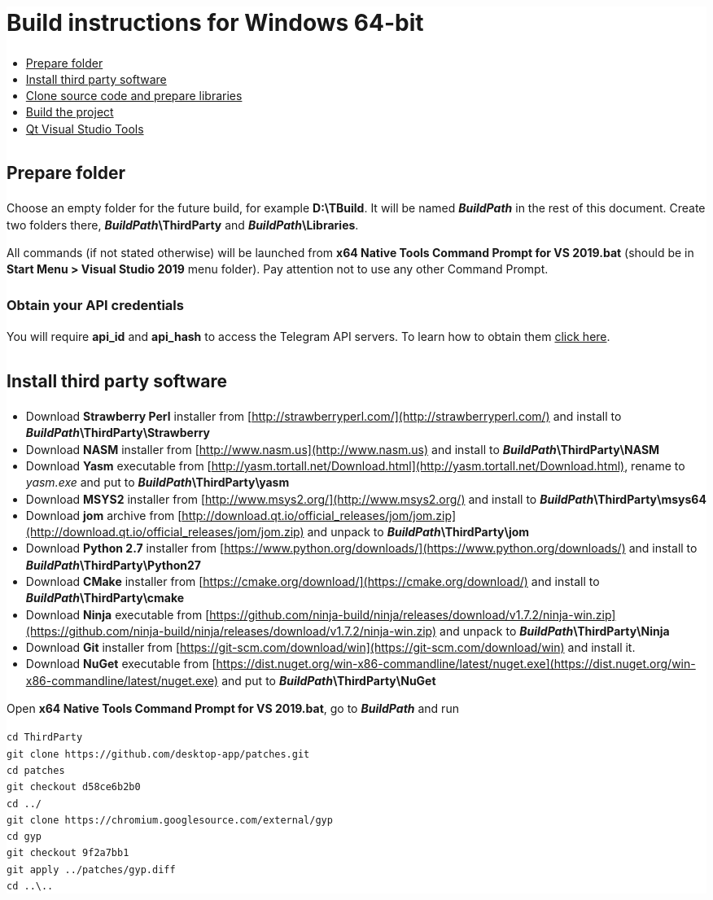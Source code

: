 # Build instructions for Windows 64-bit

- [Prepare folder](#prepare-folder)
- [Install third party software](#install-third-party-software)
- [Clone source code and prepare libraries](#clone-source-code-and-prepare-libraries)
- [Build the project](#build-the-project)
- [Qt Visual Studio Tools](#qt-visual-studio-tools)

## Prepare folder

Choose an empty folder for the future build, for example **D:\\TBuild**. It will be named ***BuildPath*** in the rest of this document. Create two folders there, ***BuildPath*\\ThirdParty** and ***BuildPath*\\Libraries**.

All commands (if not stated otherwise) will be launched from **x64 Native Tools Command Prompt for VS 2019.bat** (should be in **Start Menu > Visual Studio 2019** menu folder). Pay attention not to use any other Command Prompt.

### Obtain your API credentials

You will require **api_id** and **api_hash** to access the Telegram API servers. To learn how to obtain them [click here][api_credentials].

## Install third party software

* Download **Strawberry Perl** installer from [http://strawberryperl.com/](http://strawberryperl.com/) and install to ***BuildPath*\\ThirdParty\\Strawberry**
* Download **NASM** installer from [http://www.nasm.us](http://www.nasm.us) and install to ***BuildPath*\\ThirdParty\\NASM**
* Download **Yasm** executable from [http://yasm.tortall.net/Download.html](http://yasm.tortall.net/Download.html), rename to *yasm.exe* and put to ***BuildPath*\\ThirdParty\\yasm**
* Download **MSYS2** installer from [http://www.msys2.org/](http://www.msys2.org/) and install to ***BuildPath*\\ThirdParty\\msys64**
* Download **jom** archive from [http://download.qt.io/official_releases/jom/jom.zip](http://download.qt.io/official_releases/jom/jom.zip) and unpack to ***BuildPath*\\ThirdParty\\jom**
* Download **Python 2.7** installer from [https://www.python.org/downloads/](https://www.python.org/downloads/) and install to ***BuildPath*\\ThirdParty\\Python27**
* Download **CMake** installer from [https://cmake.org/download/](https://cmake.org/download/) and install to ***BuildPath*\\ThirdParty\\cmake**
* Download **Ninja** executable from [https://github.com/ninja-build/ninja/releases/download/v1.7.2/ninja-win.zip](https://github.com/ninja-build/ninja/releases/download/v1.7.2/ninja-win.zip) and unpack to ***BuildPath*\\ThirdParty\\Ninja**
* Download **Git** installer from [https://git-scm.com/download/win](https://git-scm.com/download/win) and install it.
* Download **NuGet** executable from [https://dist.nuget.org/win-x86-commandline/latest/nuget.exe](https://dist.nuget.org/win-x86-commandline/latest/nuget.exe) and put to ***BuildPath*\\ThirdParty\\NuGet**

Open **x64 Native Tools Command Prompt for VS 2019.bat**, go to ***BuildPath*** and run

    cd ThirdParty
    git clone https://github.com/desktop-app/patches.git
    cd patches
    git checkout d58ce6b2b0
    cd ../
    git clone https://chromium.googlesource.com/external/gyp
    cd gyp
    git checkout 9f2a7bb1
    git apply ../patches/gyp.diff
    cd ..\..


[api_credentials]: api_credentials.md
